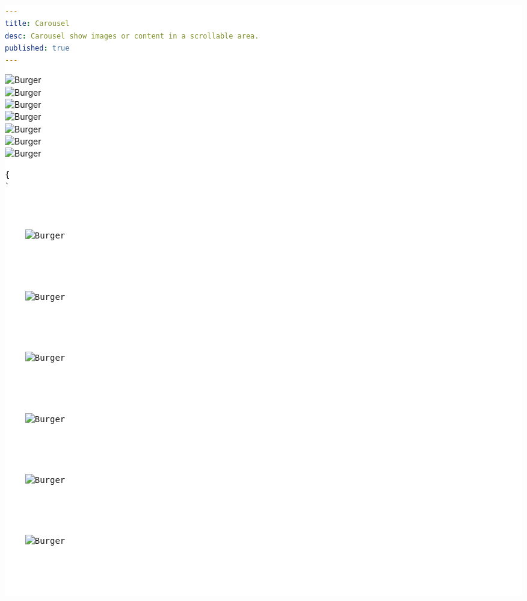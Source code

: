 ```yaml
---
title: Carousel
desc: Carousel show images or content in a scrollable area.
published: true
---
```


<script>
  import Component from "@components/Component.svelte"
</script>

<Component title="Snap to start (default)">
<div class="carousel rounded-box">
  <div class="carousel-item">
    <img src="https://api.lorem.space/image/burger?w=400&h=300&hash=8B7BCDC2" alt="Burger">
  </div> 
  <div class="carousel-item">
    <img src="https://api.lorem.space/image/burger?w=400&h=300&hash=500B67FB" alt="Burger">
  </div> 
  <div class="carousel-item">
    <img src="https://api.lorem.space/image/burger?w=400&h=300&hash=A89D0DE6" alt="Burger">
  </div> 
  <div class="carousel-item">
    <img src="https://api.lorem.space/image/burger?w=400&h=300&hash=225E6693" alt="Burger">
  </div> 
  <div class="carousel-item">
    <img src="https://api.lorem.space/image/burger?w=400&h=300&hash=9D9539E7" alt="Burger">
  </div> 
  <div class="carousel-item">
    <img src="https://api.lorem.space/image/burger?w=400&h=300&hash=BDC01094" alt="Burger">
  </div> 
  <div class="carousel-item">
    <img src="https://api.lorem.space/image/burger?w=400&h=300&hash=7F5AE56A" alt="Burger">
  </div>
</div>
<pre slot="html">{
`<div class="carousel rounded-box">
  <div class="carousel-item">
    <img src="https://api.lorem.space/image/burger?w=400&h=300&hash=8B7BCDC2" alt="Burger">
  </div> 
  <div class="carousel-item">
    <img src="https://api.lorem.space/image/burger?w=400&h=300&hash=500B67FB" alt="Burger">
  </div> 
  <div class="carousel-item">
    <img src="https://api.lorem.space/image/burger?w=400&h=300&hash=A89D0DE6" alt="Burger">
  </div> 
  <div class="carousel-item">
    <img src="https://api.lorem.space/image/burger?w=400&h=300&hash=225E6693" alt="Burger">
  </div> 
  <div class="carousel-item">
    <img src="https://api.lorem.space/image/burger?w=400&h=300&hash=9D9539E7" alt="Burger">
  </div> 
  <div class="carousel-item">
    <img src="https://api.lorem.space/image/burger?w=400&h=300&hash=BDC01094" alt="Burger">
  </div> 